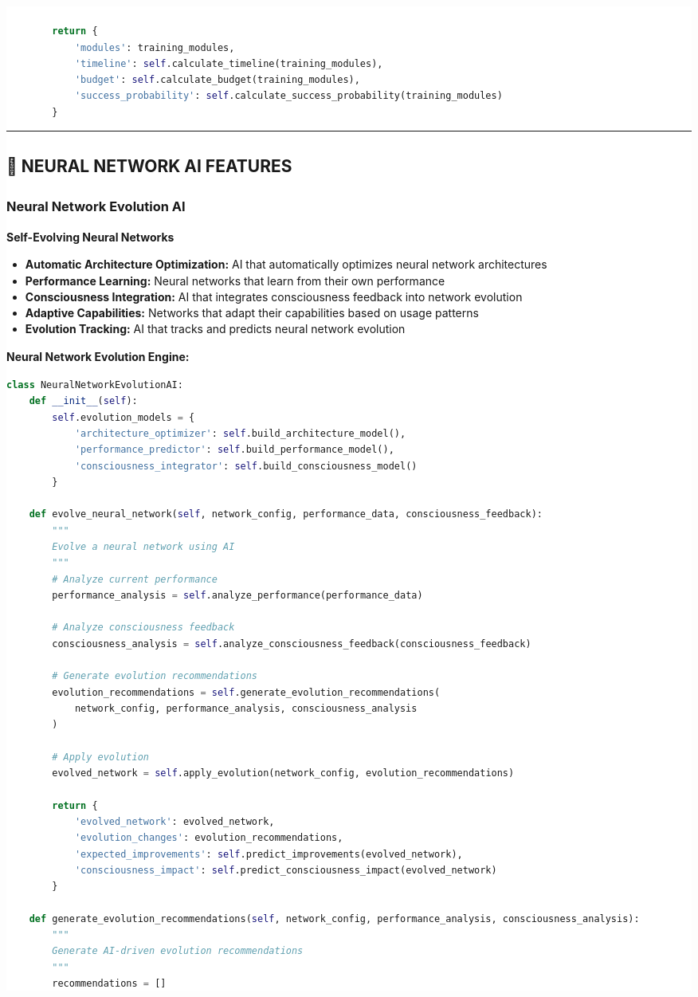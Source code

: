 ```python
        
        return {
            'modules': training_modules,
            'timeline': self.calculate_timeline(training_modules),
            'budget': self.calculate_budget(training_modules),
            'success_probability': self.calculate_success_probability(training_modules)
        }
```

---

## 🧠 NEURAL NETWORK AI FEATURES

### **Neural Network Evolution AI**
**Self-Evolving Neural Networks**
- **Automatic Architecture Optimization:** AI that automatically optimizes neural network architectures
- **Performance Learning:** Neural networks that learn from their own performance
- **Consciousness Integration:** AI that integrates consciousness feedback into network evolution
- **Adaptive Capabilities:** Networks that adapt their capabilities based on usage patterns
- **Evolution Tracking:** AI that tracks and predicts neural network evolution

**Neural Network Evolution Engine:**
```python
class NeuralNetworkEvolutionAI:
    def __init__(self):
        self.evolution_models = {
            'architecture_optimizer': self.build_architecture_model(),
            'performance_predictor': self.build_performance_model(),
            'consciousness_integrator': self.build_consciousness_model()
        }
    
    def evolve_neural_network(self, network_config, performance_data, consciousness_feedback):
        """
        Evolve a neural network using AI
        """
        # Analyze current performance
        performance_analysis = self.analyze_performance(performance_data)
        
        # Analyze consciousness feedback
        consciousness_analysis = self.analyze_consciousness_feedback(consciousness_feedback)
        
        # Generate evolution recommendations
        evolution_recommendations = self.generate_evolution_recommendations(
            network_config, performance_analysis, consciousness_analysis
        )
        
        # Apply evolution
        evolved_network = self.apply_evolution(network_config, evolution_recommendations)
        
        return {
            'evolved_network': evolved_network,
            'evolution_changes': evolution_recommendations,
            'expected_improvements': self.predict_improvements(evolved_network),
            'consciousness_impact': self.predict_consciousness_impact(evolved_network)
        }
    
    def generate_evolution_recommendations(self, network_config, performance_analysis, consciousness_analysis):
        """
        Generate AI-driven evolution recommendations
        """
        recommendations = []
```